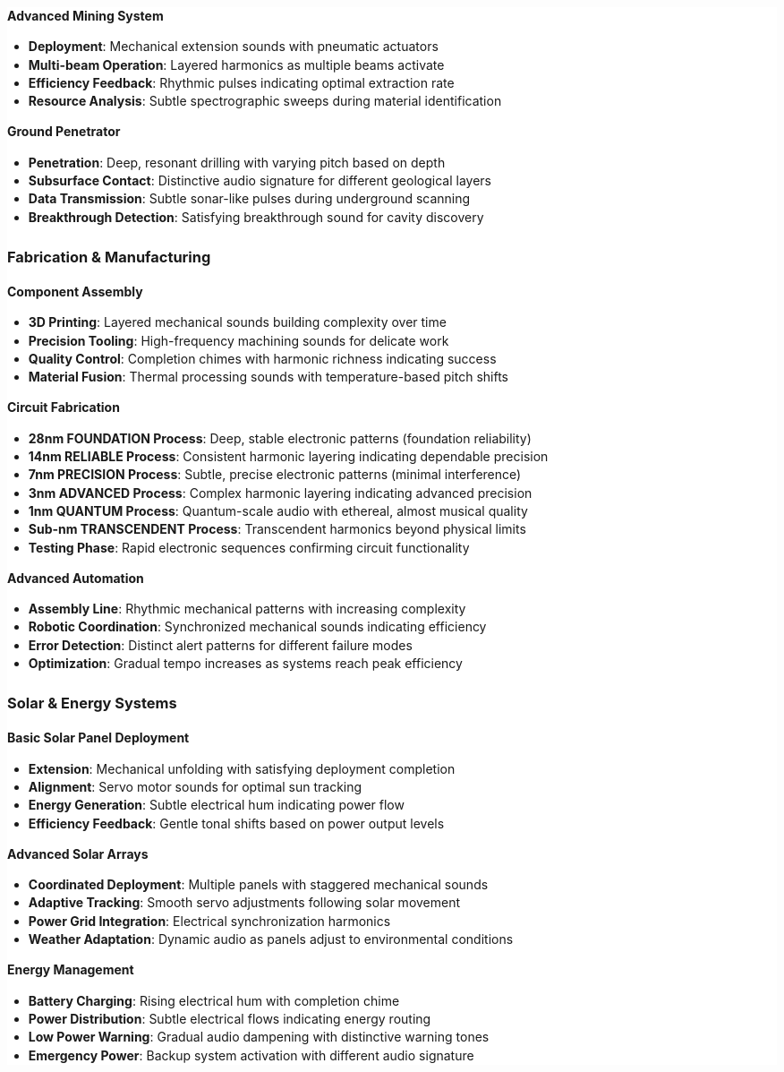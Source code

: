 **Advanced Mining System**
- **Deployment**: Mechanical extension sounds with pneumatic actuators
- **Multi-beam Operation**: Layered harmonics as multiple beams activate
- **Efficiency Feedback**: Rhythmic pulses indicating optimal extraction rate
- **Resource Analysis**: Subtle spectrographic sweeps during material identification

**Ground Penetrator**
- **Penetration**: Deep, resonant drilling with varying pitch based on depth
- **Subsurface Contact**: Distinctive audio signature for different geological layers
- **Data Transmission**: Subtle sonar-like pulses during underground scanning
- **Breakthrough Detection**: Satisfying breakthrough sound for cavity discovery

### Fabrication & Manufacturing

**Component Assembly**
- **3D Printing**: Layered mechanical sounds building complexity over time
- **Precision Tooling**: High-frequency machining sounds for delicate work
- **Quality Control**: Completion chimes with harmonic richness indicating success
- **Material Fusion**: Thermal processing sounds with temperature-based pitch shifts

**Circuit Fabrication**
- **28nm FOUNDATION Process**: Deep, stable electronic patterns (foundation reliability)
- **14nm RELIABLE Process**: Consistent harmonic layering indicating dependable precision
- **7nm PRECISION Process**: Subtle, precise electronic patterns (minimal interference)
- **3nm ADVANCED Process**: Complex harmonic layering indicating advanced precision
- **1nm QUANTUM Process**: Quantum-scale audio with ethereal, almost musical quality
- **Sub-nm TRANSCENDENT Process**: Transcendent harmonics beyond physical limits
- **Testing Phase**: Rapid electronic sequences confirming circuit functionality

**Advanced Automation**
- **Assembly Line**: Rhythmic mechanical patterns with increasing complexity
- **Robotic Coordination**: Synchronized mechanical sounds indicating efficiency
- **Error Detection**: Distinct alert patterns for different failure modes
- **Optimization**: Gradual tempo increases as systems reach peak efficiency

### Solar & Energy Systems

**Basic Solar Panel Deployment**
- **Extension**: Mechanical unfolding with satisfying deployment completion
- **Alignment**: Servo motor sounds for optimal sun tracking
- **Energy Generation**: Subtle electrical hum indicating power flow
- **Efficiency Feedback**: Gentle tonal shifts based on power output levels

**Advanced Solar Arrays**
- **Coordinated Deployment**: Multiple panels with staggered mechanical sounds
- **Adaptive Tracking**: Smooth servo adjustments following solar movement
- **Power Grid Integration**: Electrical synchronization harmonics
- **Weather Adaptation**: Dynamic audio as panels adjust to environmental conditions

**Energy Management**
- **Battery Charging**: Rising electrical hum with completion chime
- **Power Distribution**: Subtle electrical flows indicating energy routing
- **Low Power Warning**: Gradual audio dampening with distinctive warning tones
- **Emergency Power**: Backup system activation with different audio signature
